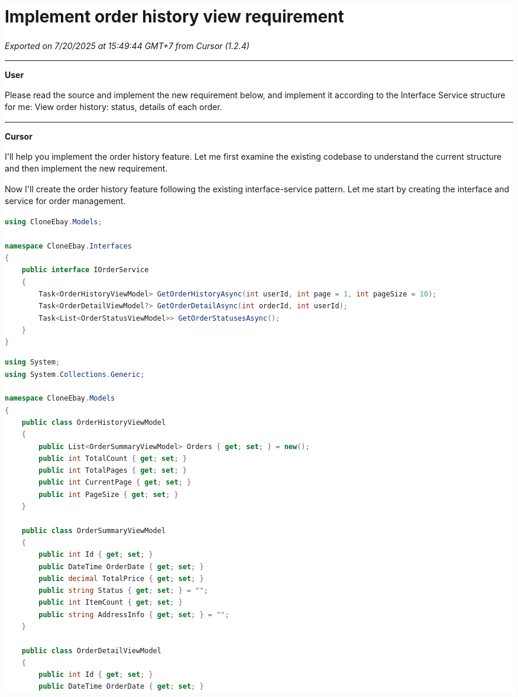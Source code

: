 # Implement order history view requirement
_Exported on 7/20/2025 at 15:49:44 GMT+7 from Cursor (1.2.4)_

---

**User**

 Please read the source and implement the new requirement below, and implement it according to the Interface Service structure for me: 
View order history: status, details of each order.

---

**Cursor**

I'll help you implement the order history feature. Let me first examine the existing codebase to understand the current structure and then implement the new requirement.


Now I'll create the order history feature following the existing interface-service pattern. Let me start by creating the interface and service for order management.


```csharp
using CloneEbay.Models;

namespace CloneEbay.Interfaces
{
    public interface IOrderService
    {
        Task<OrderHistoryViewModel> GetOrderHistoryAsync(int userId, int page = 1, int pageSize = 10);
        Task<OrderDetailViewModel?> GetOrderDetailAsync(int orderId, int userId);
        Task<List<OrderStatusViewModel>> GetOrderStatusesAsync();
    }
}
```

```csharp
using System;
using System.Collections.Generic;

namespace CloneEbay.Models
{
    public class OrderHistoryViewModel
    {
        public List<OrderSummaryViewModel> Orders { get; set; } = new();
        public int TotalCount { get; set; }
        public int TotalPages { get; set; }
        public int CurrentPage { get; set; }
        public int PageSize { get; set; }
    }

    public class OrderSummaryViewModel
    {
        public int Id { get; set; }
        public DateTime OrderDate { get; set; }
        public decimal TotalPrice { get; set; }
        public string Status { get; set; } = "";
        public int ItemCount { get; set; }
        public string AddressInfo { get; set; } = "";
    }

    public class OrderDetailViewModel
    {
        public int Id { get; set; }
        public DateTime OrderDate { get; set; }
```